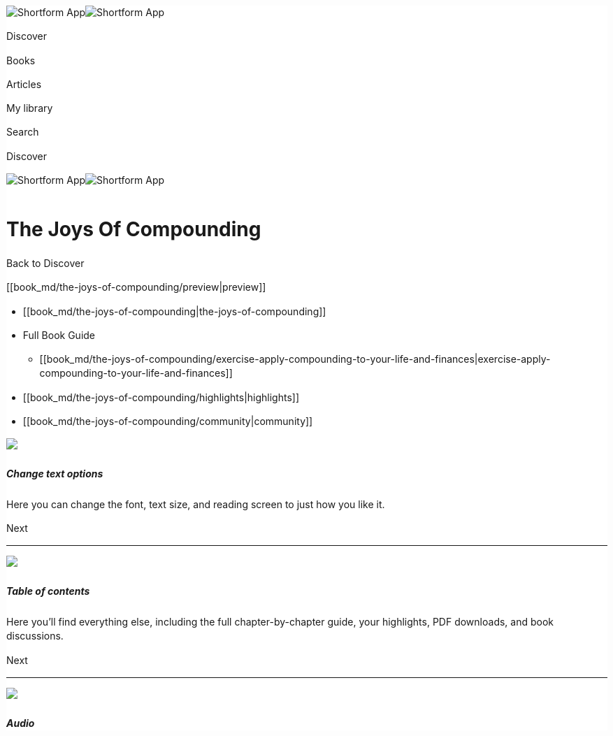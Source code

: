 ![Shortform App](/img/logo.36a2399e.svg)![Shortform App](/img/logo-dark.70c1b072.svg)

Discover

Books

Articles

My library

Search

Discover

![Shortform App](/img/logo.36a2399e.svg)![Shortform App](/img/logo-dark.70c1b072.svg)

# The Joys Of Compounding

Back to Discover

[[book_md/the-joys-of-compounding/preview|preview]]

  * [[book_md/the-joys-of-compounding|the-joys-of-compounding]]
  * Full Book Guide

    * [[book_md/the-joys-of-compounding/exercise-apply-compounding-to-your-life-and-finances|exercise-apply-compounding-to-your-life-and-finances]]
  * [[book_md/the-joys-of-compounding/highlights|highlights]]
  * [[book_md/the-joys-of-compounding/community|community]]



![](/img/tutorial-fonts.175b2111.svg)

##### Change text options

Here you can change the font, text size, and reading screen to just how you like it. 

Next

  *   *   *   *   * 


![](/img/tutorial-menu.4c76dd27.svg)

##### Table of contents

Here you’ll find everything else, including the full chapter-by-chapter guide, your highlights, PDF downloads, and book discussions. 

Next

  *   *   *   *   * 


![](/img/tutorial-player.d25b1afb.svg)

##### Audio
